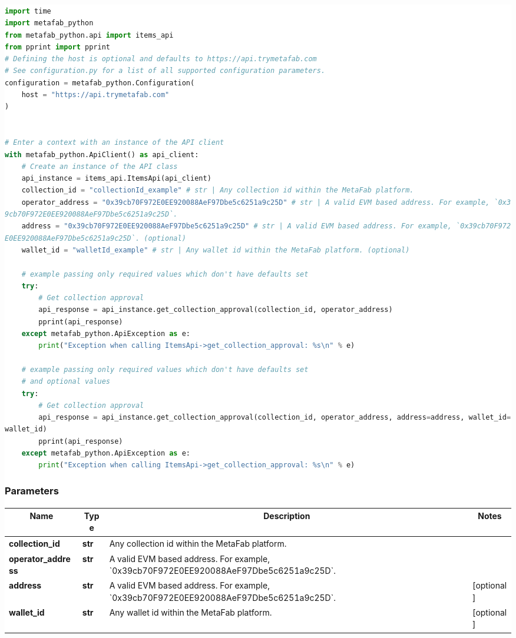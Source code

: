
```python
import time
import metafab_python
from metafab_python.api import items_api
from pprint import pprint
# Defining the host is optional and defaults to https://api.trymetafab.com
# See configuration.py for a list of all supported configuration parameters.
configuration = metafab_python.Configuration(
    host = "https://api.trymetafab.com"
)


# Enter a context with an instance of the API client
with metafab_python.ApiClient() as api_client:
    # Create an instance of the API class
    api_instance = items_api.ItemsApi(api_client)
    collection_id = "collectionId_example" # str | Any collection id within the MetaFab platform.
    operator_address = "0x39cb70F972E0EE920088AeF97Dbe5c6251a9c25D" # str | A valid EVM based address. For example, `0x39cb70F972E0EE920088AeF97Dbe5c6251a9c25D`.
    address = "0x39cb70F972E0EE920088AeF97Dbe5c6251a9c25D" # str | A valid EVM based address. For example, `0x39cb70F972E0EE920088AeF97Dbe5c6251a9c25D`. (optional)
    wallet_id = "walletId_example" # str | Any wallet id within the MetaFab platform. (optional)

    # example passing only required values which don't have defaults set
    try:
        # Get collection approval
        api_response = api_instance.get_collection_approval(collection_id, operator_address)
        pprint(api_response)
    except metafab_python.ApiException as e:
        print("Exception when calling ItemsApi->get_collection_approval: %s\n" % e)

    # example passing only required values which don't have defaults set
    # and optional values
    try:
        # Get collection approval
        api_response = api_instance.get_collection_approval(collection_id, operator_address, address=address, wallet_id=wallet_id)
        pprint(api_response)
    except metafab_python.ApiException as e:
        print("Exception when calling ItemsApi->get_collection_approval: %s\n" % e)
```


### Parameters

Name | Type | Description  | Notes
------------- | ------------- | ------------- | -------------
 **collection_id** | **str**| Any collection id within the MetaFab platform. |
 **operator_address** | **str**| A valid EVM based address. For example, &#x60;0x39cb70F972E0EE920088AeF97Dbe5c6251a9c25D&#x60;. |
 **address** | **str**| A valid EVM based address. For example, &#x60;0x39cb70F972E0EE920088AeF97Dbe5c6251a9c25D&#x60;. | [optional]
 **wallet_id** | **str**| Any wallet id within the MetaFab platform. | [optional]
